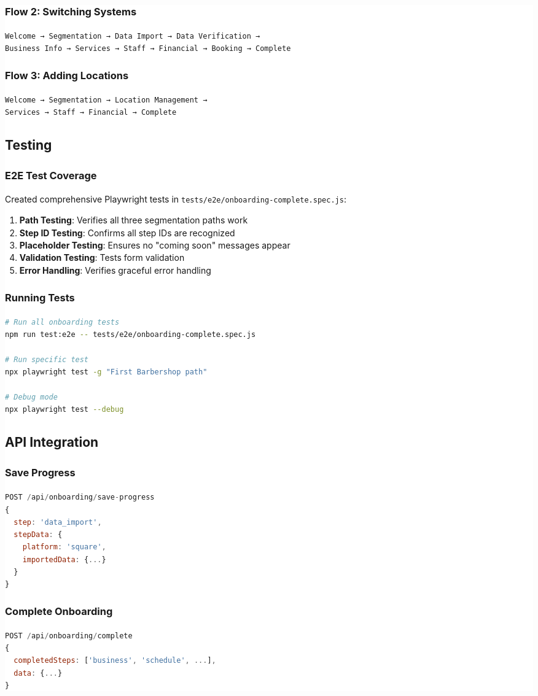### Flow 2: Switching Systems
```
Welcome → Segmentation → Data Import → Data Verification → 
Business Info → Services → Staff → Financial → Booking → Complete
```

### Flow 3: Adding Locations  
```
Welcome → Segmentation → Location Management → 
Services → Staff → Financial → Complete
```

## Testing

### E2E Test Coverage
Created comprehensive Playwright tests in `tests/e2e/onboarding-complete.spec.js`:

1. **Path Testing**: Verifies all three segmentation paths work
2. **Step ID Testing**: Confirms all step IDs are recognized
3. **Placeholder Testing**: Ensures no "coming soon" messages appear
4. **Validation Testing**: Tests form validation
5. **Error Handling**: Verifies graceful error handling

### Running Tests
```bash
# Run all onboarding tests
npm run test:e2e -- tests/e2e/onboarding-complete.spec.js

# Run specific test
npx playwright test -g "First Barbershop path"

# Debug mode
npx playwright test --debug
```

## API Integration

### Save Progress
```javascript
POST /api/onboarding/save-progress
{
  step: 'data_import',
  stepData: {
    platform: 'square',
    importedData: {...}
  }
}
```

### Complete Onboarding
```javascript
POST /api/onboarding/complete
{
  completedSteps: ['business', 'schedule', ...],
  data: {...}
}
```
